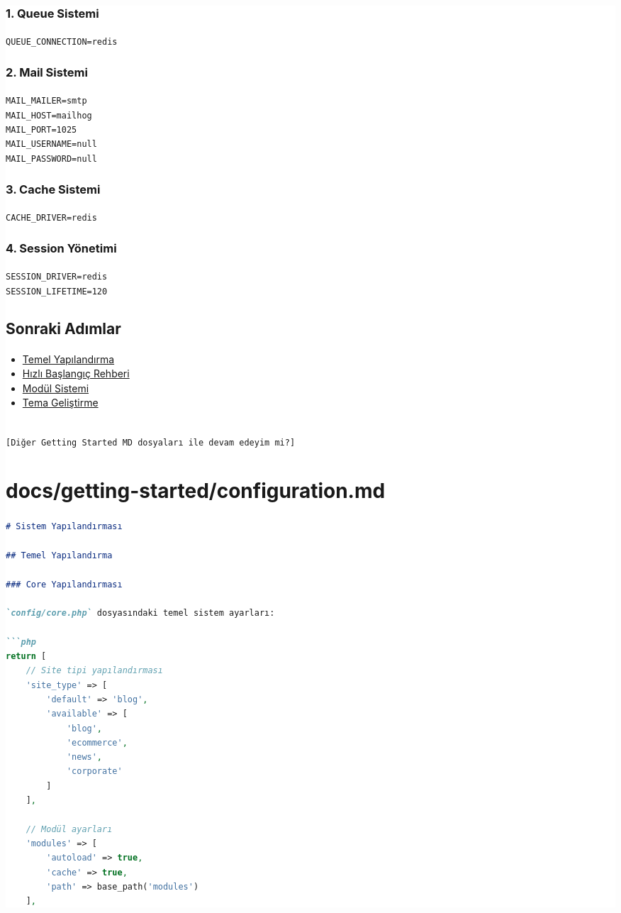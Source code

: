 ### 1\. Queue Sistemi
~~~ env
QUEUE_CONNECTION=redis
~~~
### 2\. Mail Sistemi
~~~ env
MAIL_MAILER=smtp
MAIL_HOST=mailhog
MAIL_PORT=1025
MAIL_USERNAME=null
MAIL_PASSWORD=null
~~~
### 3\. Cache Sistemi
~~~ env
CACHE_DRIVER=redis
~~~
### 4\. Session Yönetimi
~~~ env
SESSION_DRIVER=redis
SESSION_LIFETIME=120
~~~
## Sonraki Adımlar
- [Temel Yapılandırma](configuration.md)
- [Hızlı Başlangıç Rehberi](quick-start.md)
- [Modül Sistemi](../modules/creating-modules.md)
- [Tema Geliştirme](../themes/theme-development.md)
~~~

[Diğer Getting Started MD dosyaları ile devam edeyim mi?]
~~~
# docs/getting-started/configuration.md
~~~ markdown
# Sistem Yapılandırması

## Temel Yapılandırma

### Core Yapılandırması

`config/core.php` dosyasındaki temel sistem ayarları:

```php
return [
    // Site tipi yapılandırması
    'site_type' => [
        'default' => 'blog',
        'available' => [
            'blog',
            'ecommerce',
            'news',
            'corporate'
        ]
    ],

    // Modül ayarları
    'modules' => [
        'autoload' => true,
        'cache' => true,
        'path' => base_path('modules')
    ],

~~~